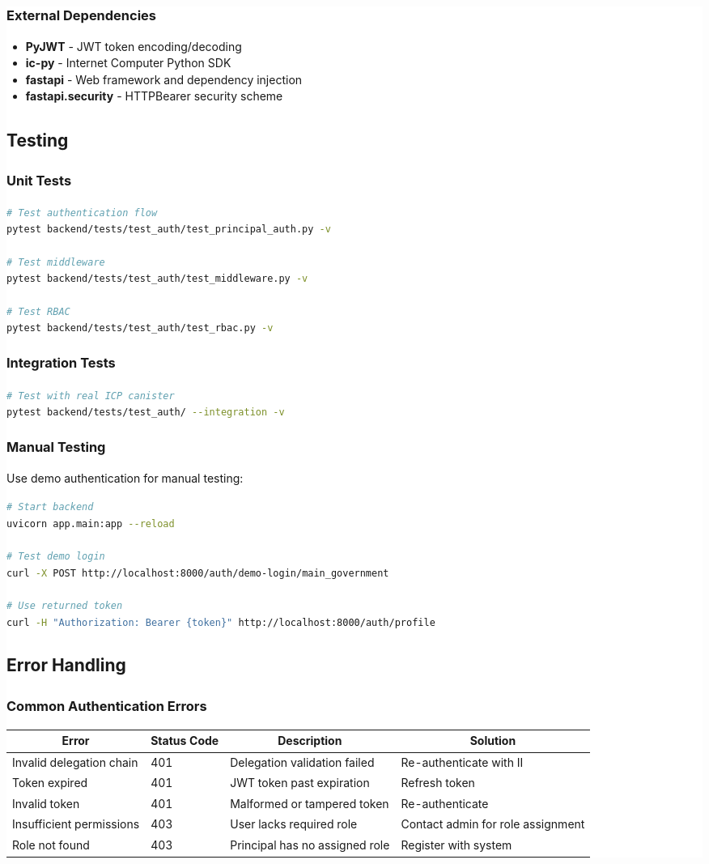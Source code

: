 ### External Dependencies

- **PyJWT** - JWT token encoding/decoding
- **ic-py** - Internet Computer Python SDK
- **fastapi** - Web framework and dependency injection
- **fastapi.security** - HTTPBearer security scheme

## Testing

### Unit Tests

```bash
# Test authentication flow
pytest backend/tests/test_auth/test_principal_auth.py -v

# Test middleware
pytest backend/tests/test_auth/test_middleware.py -v

# Test RBAC
pytest backend/tests/test_auth/test_rbac.py -v
```

### Integration Tests

```bash
# Test with real ICP canister
pytest backend/tests/test_auth/ --integration -v
```

### Manual Testing

Use demo authentication for manual testing:

```bash
# Start backend
uvicorn app.main:app --reload

# Test demo login
curl -X POST http://localhost:8000/auth/demo-login/main_government

# Use returned token
curl -H "Authorization: Bearer {token}" http://localhost:8000/auth/profile
```

## Error Handling

### Common Authentication Errors

| Error | Status Code | Description | Solution |
|-------|-------------|-------------|----------|
| Invalid delegation chain | 401 | Delegation validation failed | Re-authenticate with II |
| Token expired | 401 | JWT token past expiration | Refresh token |
| Invalid token | 401 | Malformed or tampered token | Re-authenticate |
| Insufficient permissions | 403 | User lacks required role | Contact admin for role assignment |
| Role not found | 403 | Principal has no assigned role | Register with system |
